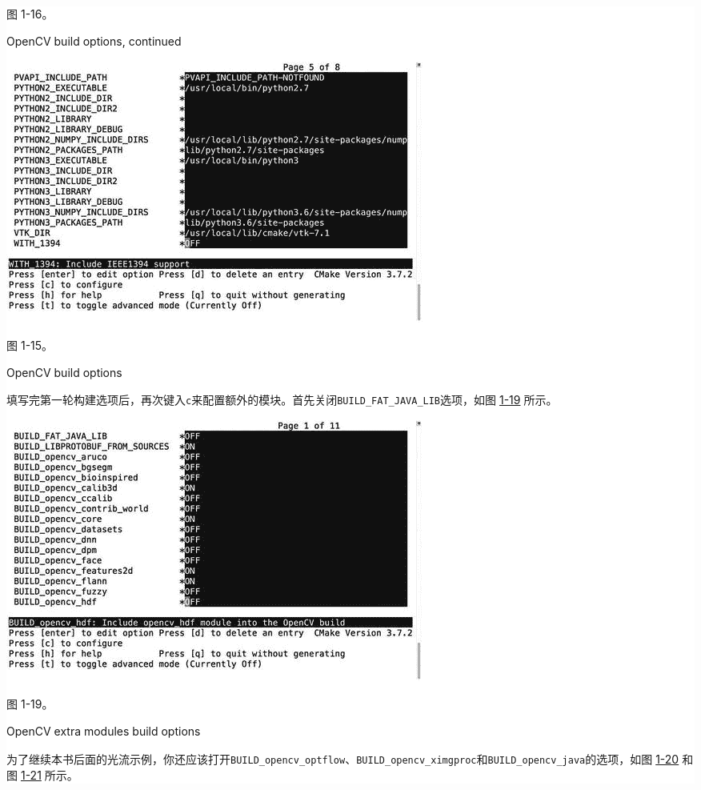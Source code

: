图 1-16。

OpenCV build options, continued

![A436326_1_En_1_Fig15_HTML.jpg](img/A436326_1_En_1_Fig15_HTML.jpg)

图 1-15。

OpenCV build options

填写完第一轮构建选项后，再次键入`c`来配置额外的模块。首先关闭`BUILD_FAT_JAVA_LIB`选项，如图 [1-19](#Fig19) 所示。

![A436326_1_En_1_Fig19_HTML.jpg](img/A436326_1_En_1_Fig19_HTML.jpg)

图 1-19。

OpenCV extra modules build options

为了继续本书后面的光流示例，你还应该打开`BUILD_opencv_optflow`、`BUILD_opencv_ximgproc`和`BUILD_opencv_java`的选项，如图 [1-20](#Fig20) 和图 [1-21](#Fig21) 所示。
